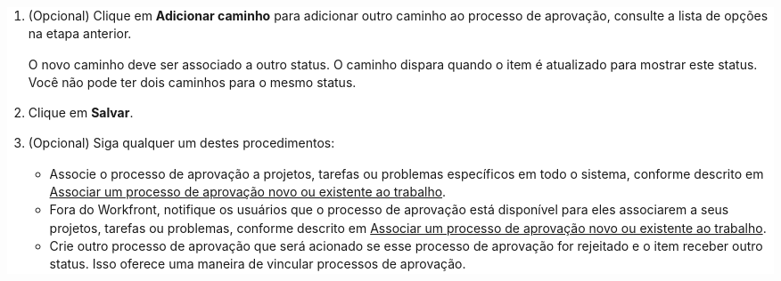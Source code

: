 1. (Opcional) Clique em **Adicionar caminho** para adicionar outro caminho ao processo de aprovação, consulte a lista de opções na etapa anterior.

   O novo caminho deve ser associado a outro status. O caminho dispara quando o item é atualizado para mostrar este status. Você não pode ter dois caminhos para o mesmo status.

1. Clique em **Salvar**.
1. (Opcional) Siga qualquer um destes procedimentos:

   * Associe o processo de aprovação a projetos, tarefas ou problemas específicos em todo o sistema, conforme descrito em [Associar um processo de aprovação novo ou existente ao trabalho](../../../review-and-approve-work/manage-approvals/associate-approval-with-work.md).
   * Fora do Workfront, notifique os usuários que o processo de aprovação está disponível para eles associarem a seus projetos, tarefas ou problemas, conforme descrito em [Associar um processo de aprovação novo ou existente ao trabalho](../../../review-and-approve-work/manage-approvals/associate-approval-with-work.md).
   * Crie outro processo de aprovação que será acionado se esse processo de aprovação for rejeitado e o item receber outro status. Isso oferece uma maneira de vincular processos de aprovação.
